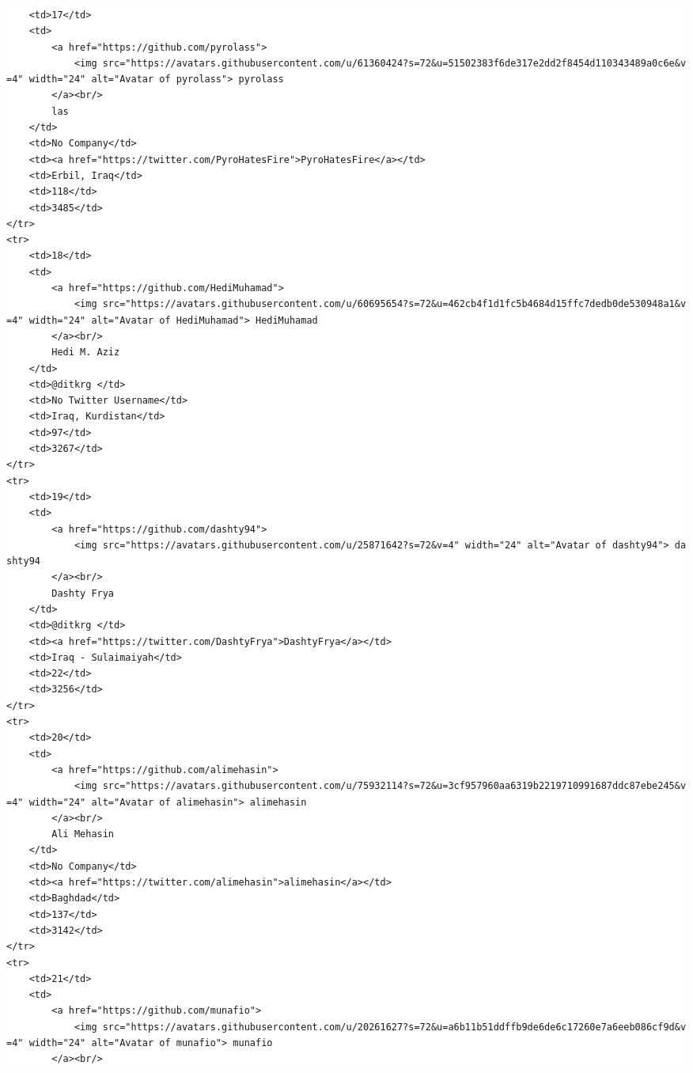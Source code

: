 		<td>17</td>
		<td>
			<a href="https://github.com/pyrolass">
				<img src="https://avatars.githubusercontent.com/u/61360424?s=72&u=51502383f6de317e2dd2f8454d110343489a0c6e&v=4" width="24" alt="Avatar of pyrolass"> pyrolass
			</a><br/>
			las
		</td>
		<td>No Company</td>
		<td><a href="https://twitter.com/PyroHatesFire">PyroHatesFire</a></td>
		<td>Erbil, Iraq</td>
		<td>118</td>
		<td>3485</td>
	</tr>
	<tr>
		<td>18</td>
		<td>
			<a href="https://github.com/HediMuhamad">
				<img src="https://avatars.githubusercontent.com/u/60695654?s=72&u=462cb4f1d1fc5b4684d15ffc7dedb0de530948a1&v=4" width="24" alt="Avatar of HediMuhamad"> HediMuhamad
			</a><br/>
			Hedi M. Aziz
		</td>
		<td>@ditkrg </td>
		<td>No Twitter Username</td>
		<td>Iraq, Kurdistan</td>
		<td>97</td>
		<td>3267</td>
	</tr>
	<tr>
		<td>19</td>
		<td>
			<a href="https://github.com/dashty94">
				<img src="https://avatars.githubusercontent.com/u/25871642?s=72&v=4" width="24" alt="Avatar of dashty94"> dashty94
			</a><br/>
			Dashty Frya
		</td>
		<td>@ditkrg </td>
		<td><a href="https://twitter.com/DashtyFrya">DashtyFrya</a></td>
		<td>Iraq - Sulaimaiyah</td>
		<td>22</td>
		<td>3256</td>
	</tr>
	<tr>
		<td>20</td>
		<td>
			<a href="https://github.com/alimehasin">
				<img src="https://avatars.githubusercontent.com/u/75932114?s=72&u=3cf957960aa6319b2219710991687ddc87ebe245&v=4" width="24" alt="Avatar of alimehasin"> alimehasin
			</a><br/>
			Ali Mehasin
		</td>
		<td>No Company</td>
		<td><a href="https://twitter.com/alimehasin">alimehasin</a></td>
		<td>Baghdad</td>
		<td>137</td>
		<td>3142</td>
	</tr>
	<tr>
		<td>21</td>
		<td>
			<a href="https://github.com/munafio">
				<img src="https://avatars.githubusercontent.com/u/20261627?s=72&u=a6b11b51ddffb9de6de6c17260e7a6eeb086cf9d&v=4" width="24" alt="Avatar of munafio"> munafio
			</a><br/>